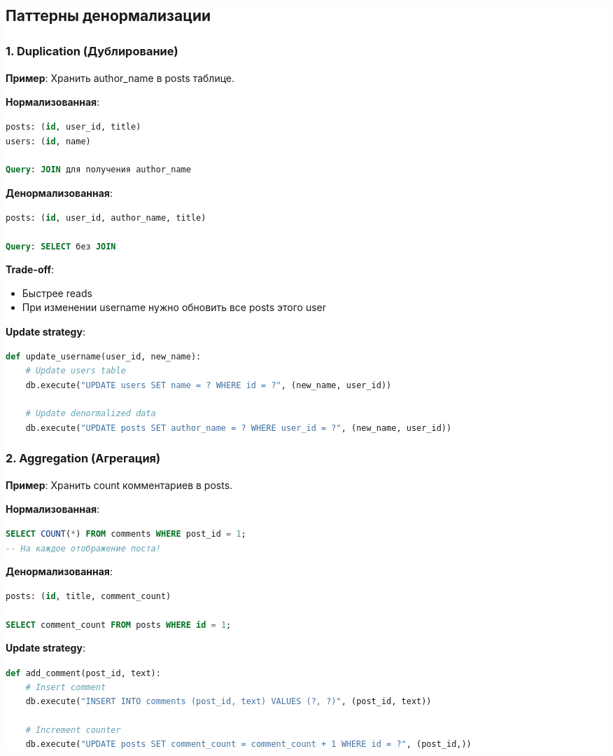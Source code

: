 ## Паттерны денормализации

### 1. Duplication (Дублирование)

**Пример**: Хранить author_name в posts таблице.

**Нормализованная**:
```sql
posts: (id, user_id, title)
users: (id, name)

Query: JOIN для получения author_name
```

**Денормализованная**:
```sql
posts: (id, user_id, author_name, title)

Query: SELECT без JOIN
```

**Trade-off**:
- Быстрее reads
- При изменении username нужно обновить все posts этого user

**Update strategy**:
```python
def update_username(user_id, new_name):
    # Update users table
    db.execute("UPDATE users SET name = ? WHERE id = ?", (new_name, user_id))

    # Update denormalized data
    db.execute("UPDATE posts SET author_name = ? WHERE user_id = ?", (new_name, user_id))
```

### 2. Aggregation (Агрегация)

**Пример**: Хранить count комментариев в posts.

**Нормализованная**:
```sql
SELECT COUNT(*) FROM comments WHERE post_id = 1;
-- На каждое отображение поста!
```

**Денормализованная**:
```sql
posts: (id, title, comment_count)

SELECT comment_count FROM posts WHERE id = 1;
```

**Update strategy**:
```python
def add_comment(post_id, text):
    # Insert comment
    db.execute("INSERT INTO comments (post_id, text) VALUES (?, ?)", (post_id, text))

    # Increment counter
    db.execute("UPDATE posts SET comment_count = comment_count + 1 WHERE id = ?", (post_id,))
```

